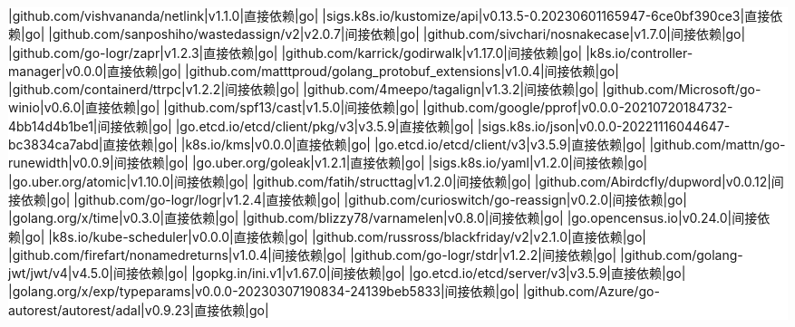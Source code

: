 |github.com/vishvananda/netlink|v1.1.0|直接依赖|go|
|sigs.k8s.io/kustomize/api|v0.13.5-0.20230601165947-6ce0bf390ce3|直接依赖|go|
|github.com/sanposhiho/wastedassign/v2|v2.0.7|间接依赖|go|
|github.com/sivchari/nosnakecase|v1.7.0|间接依赖|go|
|github.com/go-logr/zapr|v1.2.3|直接依赖|go|
|github.com/karrick/godirwalk|v1.17.0|间接依赖|go|
|k8s.io/controller-manager|v0.0.0|直接依赖|go|
|github.com/matttproud/golang_protobuf_extensions|v1.0.4|间接依赖|go|
|github.com/containerd/ttrpc|v1.2.2|间接依赖|go|
|github.com/4meepo/tagalign|v1.3.2|间接依赖|go|
|github.com/Microsoft/go-winio|v0.6.0|直接依赖|go|
|github.com/spf13/cast|v1.5.0|间接依赖|go|
|github.com/google/pprof|v0.0.0-20210720184732-4bb14d4b1be1|间接依赖|go|
|go.etcd.io/etcd/client/pkg/v3|v3.5.9|直接依赖|go|
|sigs.k8s.io/json|v0.0.0-20221116044647-bc3834ca7abd|直接依赖|go|
|k8s.io/kms|v0.0.0|直接依赖|go|
|go.etcd.io/etcd/client/v3|v3.5.9|直接依赖|go|
|github.com/mattn/go-runewidth|v0.0.9|间接依赖|go|
|go.uber.org/goleak|v1.2.1|直接依赖|go|
|sigs.k8s.io/yaml|v1.2.0|间接依赖|go|
|go.uber.org/atomic|v1.10.0|间接依赖|go|
|github.com/fatih/structtag|v1.2.0|间接依赖|go|
|github.com/Abirdcfly/dupword|v0.0.12|间接依赖|go|
|github.com/go-logr/logr|v1.2.4|直接依赖|go|
|github.com/curioswitch/go-reassign|v0.2.0|间接依赖|go|
|golang.org/x/time|v0.3.0|直接依赖|go|
|github.com/blizzy78/varnamelen|v0.8.0|间接依赖|go|
|go.opencensus.io|v0.24.0|间接依赖|go|
|k8s.io/kube-scheduler|v0.0.0|直接依赖|go|
|github.com/russross/blackfriday/v2|v2.1.0|直接依赖|go|
|github.com/firefart/nonamedreturns|v1.0.4|间接依赖|go|
|github.com/go-logr/stdr|v1.2.2|间接依赖|go|
|github.com/golang-jwt/jwt/v4|v4.5.0|间接依赖|go|
|gopkg.in/ini.v1|v1.67.0|间接依赖|go|
|go.etcd.io/etcd/server/v3|v3.5.9|直接依赖|go|
|golang.org/x/exp/typeparams|v0.0.0-20230307190834-24139beb5833|间接依赖|go|
|github.com/Azure/go-autorest/autorest/adal|v0.9.23|直接依赖|go|